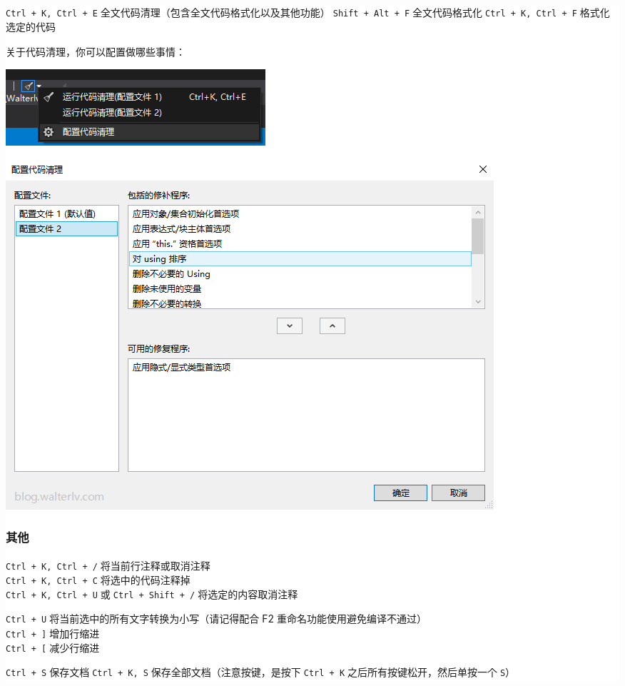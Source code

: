`Ctrl + K, Ctrl + E` 全文代码清理（包含全文代码格式化以及其他功能）
`Shift + Alt + F` 全文代码格式化
`Ctrl + K, Ctrl + F` 格式化选定的代码

关于代码清理，你可以配置做哪些事情：

![配置代码清理](/static/posts/2019-08-29-22-14-15.png)

![配置代码清理](/static/posts/2019-08-29-22-15-06.png)

### 其他

`Ctrl + K, Ctrl + /` 将当前行注释或取消注释  
`Ctrl + K, Ctrl + C` 将选中的代码注释掉  
`Ctrl + K, Ctrl + U` 或 `Ctrl + Shift + /` 将选定的内容取消注释  

`Ctrl + U` 将当前选中的所有文字转换为小写（请记得配合 F2 重命名功能使用避免编译不通过）  
`Ctrl + ]` 增加行缩进  
`Ctrl + [` 减少行缩进  

`Ctrl + S` 保存文档
`Ctrl + K, S` 保存全部文档（注意按键，是按下 `Ctrl + K` 之后所有按键松开，然后单按一个 `S`）
